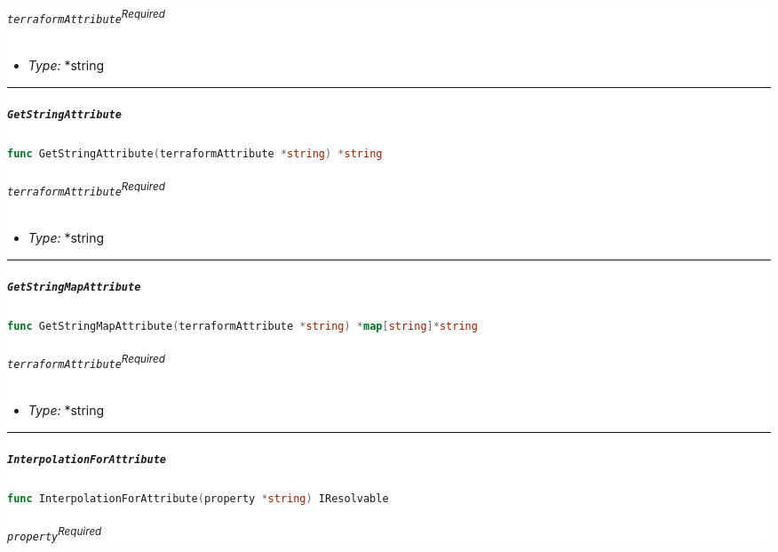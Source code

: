 ###### `terraformAttribute`<sup>Required</sup> <a name="terraformAttribute" id="@cdktf/provider-cloudflare.zeroTrustDlpEntry.ZeroTrustDlpEntryPatternOutputReference.getNumberMapAttribute.parameter.terraformAttribute"></a>

- *Type:* *string

---

##### `GetStringAttribute` <a name="GetStringAttribute" id="@cdktf/provider-cloudflare.zeroTrustDlpEntry.ZeroTrustDlpEntryPatternOutputReference.getStringAttribute"></a>

```go
func GetStringAttribute(terraformAttribute *string) *string
```

###### `terraformAttribute`<sup>Required</sup> <a name="terraformAttribute" id="@cdktf/provider-cloudflare.zeroTrustDlpEntry.ZeroTrustDlpEntryPatternOutputReference.getStringAttribute.parameter.terraformAttribute"></a>

- *Type:* *string

---

##### `GetStringMapAttribute` <a name="GetStringMapAttribute" id="@cdktf/provider-cloudflare.zeroTrustDlpEntry.ZeroTrustDlpEntryPatternOutputReference.getStringMapAttribute"></a>

```go
func GetStringMapAttribute(terraformAttribute *string) *map[string]*string
```

###### `terraformAttribute`<sup>Required</sup> <a name="terraformAttribute" id="@cdktf/provider-cloudflare.zeroTrustDlpEntry.ZeroTrustDlpEntryPatternOutputReference.getStringMapAttribute.parameter.terraformAttribute"></a>

- *Type:* *string

---

##### `InterpolationForAttribute` <a name="InterpolationForAttribute" id="@cdktf/provider-cloudflare.zeroTrustDlpEntry.ZeroTrustDlpEntryPatternOutputReference.interpolationForAttribute"></a>

```go
func InterpolationForAttribute(property *string) IResolvable
```

###### `property`<sup>Required</sup> <a name="property" id="@cdktf/provider-cloudflare.zeroTrustDlpEntry.ZeroTrustDlpEntryPatternOutputReference.interpolationForAttribute.parameter.property"></a>
